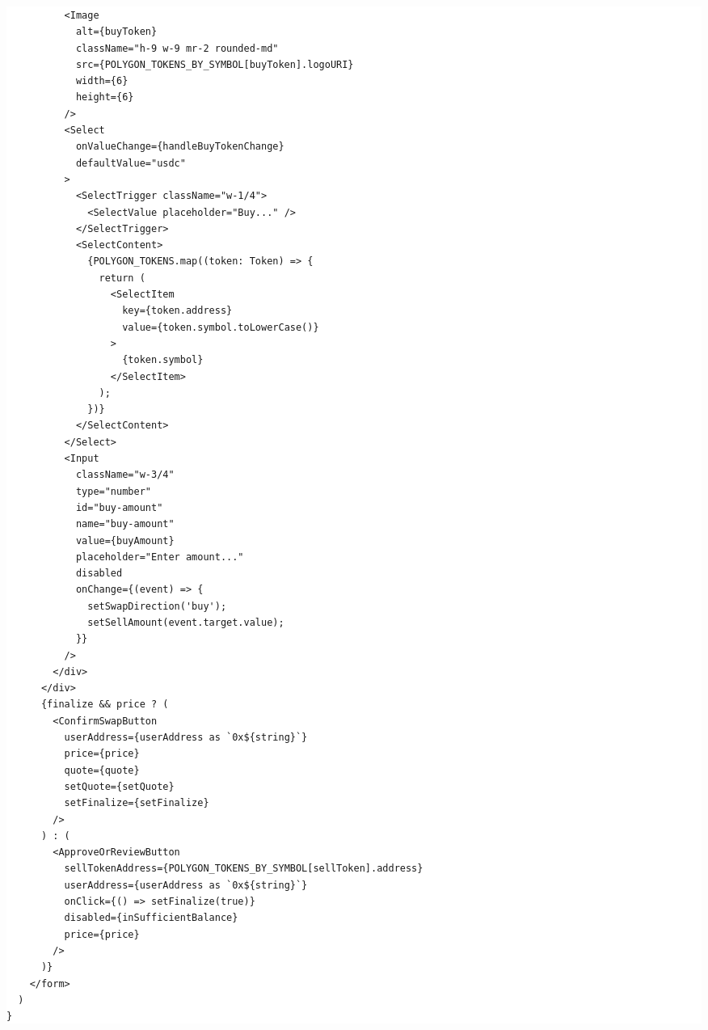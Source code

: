 ```
          <Image
            alt={buyToken}
            className="h-9 w-9 mr-2 rounded-md"
            src={POLYGON_TOKENS_BY_SYMBOL[buyToken].logoURI}
            width={6}
            height={6}
          />
          <Select
            onValueChange={handleBuyTokenChange}
            defaultValue="usdc"
          >
            <SelectTrigger className="w-1/4">
              <SelectValue placeholder="Buy..." />
            </SelectTrigger>
            <SelectContent>
              {POLYGON_TOKENS.map((token: Token) => {
                return (
                  <SelectItem
                    key={token.address}
                    value={token.symbol.toLowerCase()}
                  >
                    {token.symbol}
                  </SelectItem>
                );
              })}
            </SelectContent>
          </Select>
          <Input
            className="w-3/4"
            type="number"
            id="buy-amount"
            name="buy-amount"
            value={buyAmount}
            placeholder="Enter amount..."
            disabled
            onChange={(event) => {
              setSwapDirection('buy');
              setSellAmount(event.target.value);
            }}
          />
        </div>
      </div>
      {finalize && price ? (
        <ConfirmSwapButton
          userAddress={userAddress as `0x${string}`}
          price={price}
          quote={quote}
          setQuote={setQuote}
          setFinalize={setFinalize}
        />
      ) : (
        <ApproveOrReviewButton
          sellTokenAddress={POLYGON_TOKENS_BY_SYMBOL[sellToken].address}
          userAddress={userAddress as `0x${string}`}
          onClick={() => setFinalize(true)}
          disabled={inSufficientBalance}
          price={price}
        />
      )}
    </form>
  )
}

```
